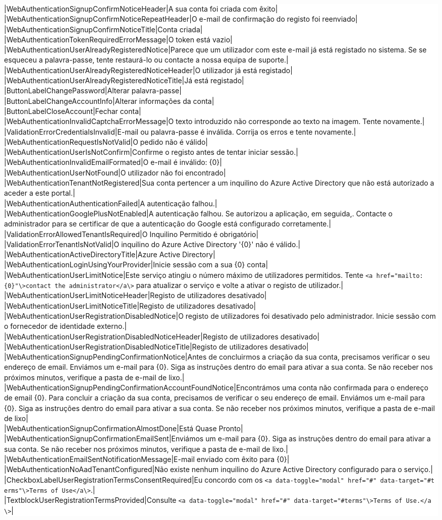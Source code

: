 |WebAuthenticationSignupConfirmNoticeHeader|A sua conta foi criada com êxito|  
|WebAuthenticationSignupConfirmNoticeRepeatHeader|O e-mail de confirmação do registo foi reenviado|  
|WebAuthenticationSignupConfirmNoticeTitle|Conta criada|  
|WebAuthenticationTokenRequiredErrorMessage|O token está vazio|  
|WebAuthenticationUserAlreadyRegisteredNotice|Parece que um utilizador com este e-mail já está registado no sistema. Se se esqueceu a palavra-passe, tente restaurá-lo ou contacte a nossa equipa de suporte.|  
|WebAuthenticationUserAlreadyRegisteredNoticeHeader|O utilizador já está registado|  
|WebAuthenticationUserAlreadyRegisteredNoticeTitle|Já está registado|  
|ButtonLabelChangePassword|Alterar palavra-passe|  
|ButtonLabelChangeAccountInfo|Alterar informações da conta|  
|ButtonLabelCloseAccount|Fechar conta|  
|WebAuthenticationInvalidCaptchaErrorMessage|O texto introduzido não corresponde ao texto na imagem. Tente novamente.|  
|ValidationErrorCredentialsInvalid|E-mail ou palavra-passe é inválida. Corrija os erros e tente novamente.|  
|WebAuthenticationRequestIsNotValid|O pedido não é válido|  
|WebAuthenticationUserIsNotConfirm|Confirme o registo antes de tentar iniciar sessão.|  
|WebAuthenticationInvalidEmailFormated|O e-mail é inválido: {0}|  
|WebAuthenticationUserNotFound|O utilizador não foi encontrado|  
|WebAuthenticationTenantNotRegistered|Sua conta pertencer a um inquilino do Azure Active Directory que não está autorizado a aceder a este portal.|  
|WebAuthenticationAuthenticationFailed|A autenticação falhou.|  
|WebAuthenticationGooglePlusNotEnabled|A autenticação falhou. Se autorizou a aplicação, em seguida,. Contacte o administrador para se certificar de que a autenticação do Google está configurado corretamente.|  
|ValidationErrorAllowedTenantIsRequired|O Inquilino Permitido é obrigatório|  
|ValidationErrorTenantIsNotValid|O inquilino do Azure Active Directory '{0}' não é válido.|  
|WebAuthenticationActiveDirectoryTitle|Azure Active Directory|  
|WebAuthenticationLoginUsingYourProvider|Inicie sessão com a sua {0} conta|  
|WebAuthenticationUserLimitNotice|Este serviço atingiu o número máximo de utilizadores permitidos. Tente `<a href="mailto:{0}"\>contact the administrator</a\>` para atualizar o serviço e volte a ativar o registo de utilizador.|  
|WebAuthenticationUserLimitNoticeHeader|Registo de utilizadores desativado|  
|WebAuthenticationUserLimitNoticeTitle|Registo de utilizadores desativado|  
|WebAuthenticationUserRegistrationDisabledNotice|O registo de utilizadores foi desativado pelo administrador. Inicie sessão com o fornecedor de identidade externo.|  
|WebAuthenticationUserRegistrationDisabledNoticeHeader|Registo de utilizadores desativado|  
|WebAuthenticationUserRegistrationDisabledNoticeTitle|Registo de utilizadores desativado|  
|WebAuthenticationSignupPendingConfirmationNotice|Antes de concluirmos a criação da sua conta, precisamos verificar o seu endereço de email. Enviámos um e-mail para {0}. Siga as instruções dentro do email para ativar a sua conta. Se não receber nos próximos minutos, verifique a pasta de e-mail de lixo.|  
|WebAuthenticationSignupPendingConfirmationAccountFoundNotice|Encontrámos uma conta não confirmada para o endereço de email {0}. Para concluir a criação da sua conta, precisamos de verificar o seu endereço de email. Enviámos um e-mail para {0}. Siga as instruções dentro do email para ativar a sua conta. Se não receber nos próximos minutos, verifique a pasta de e-mail de lixo|  
|WebAuthenticationSignupConfirmationAlmostDone|Está Quase Pronto|  
|WebAuthenticationSignupConfirmationEmailSent|Enviámos um e-mail para {0}. Siga as instruções dentro do email para ativar a sua conta. Se não receber nos próximos minutos, verifique a pasta de e-mail de lixo.|  
|WebAuthenticationEmailSentNotificationMessage|E-mail enviado com êxito para {0}|  
|WebAuthenticationNoAadTenantConfigured|Não existe nenhum inquilino do Azure Active Directory configurado para o serviço.|  
|CheckboxLabelUserRegistrationTermsConsentRequired|Eu concordo com os `<a data-toggle="modal" href="#" data-target="#terms"\>Terms of Use</a\>`.|  
|TextblockUserRegistrationTermsProvided|Consulte `<a data-toggle="modal" href="#" data-target="#terms"\>Terms of Use.</a\>`|  